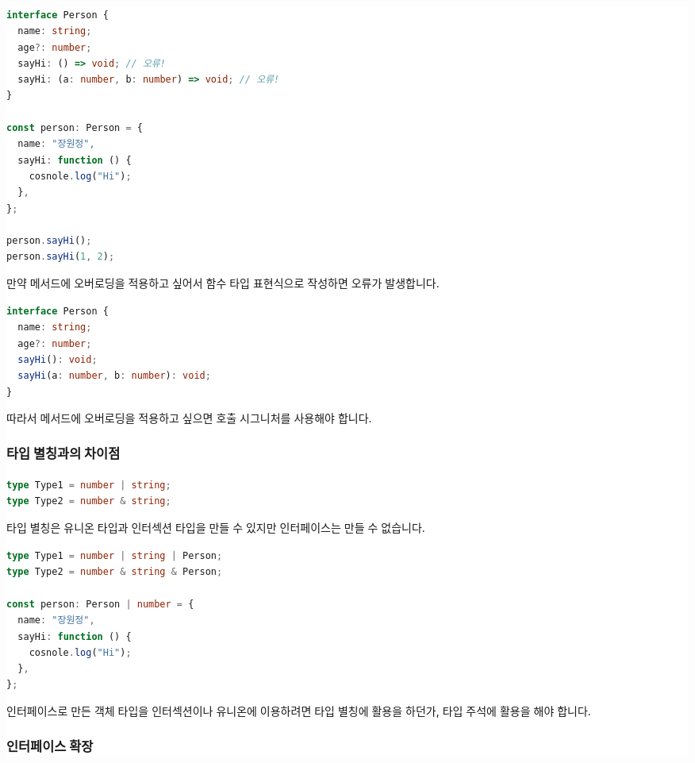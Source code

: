 ```ts
interface Person {
  name: string;
  age?: number;
  sayHi: () => void; // 오류!
  sayHi: (a: number, b: number) => void; // 오류!
}

const person: Person = {
  name: "장원정",
  sayHi: function () {
    cosnole.log("Hi");
  },
};

person.sayHi();
person.sayHi(1, 2);
```

만약 메서드에 오버로딩을 적용하고 싶어서 함수 타입 표현식으로 작성하면 오류가 발생합니다.

```ts
interface Person {
  name: string;
  age?: number;
  sayHi(): void;
  sayHi(a: number, b: number): void;
}
```

따라서 메서드에 오버로딩을 적용하고 싶으면 호출 시그니처를 사용해야 합니다.

### 타입 별칭과의 차이점

```ts
type Type1 = number | string;
type Type2 = number & string;
```

타입 별칭은 유니온 타입과 인터섹션 타입을 만들 수 있지만 인터페이스는 만들 수 없습니다.

```ts
type Type1 = number | string | Person;
type Type2 = number & string & Person;

const person: Person | number = {
  name: "장원정",
  sayHi: function () {
    cosnole.log("Hi");
  },
};
```

인터페이스로 만든 객체 타입을 인터섹션이나 유니온에 이용하려면 타입 별칭에 활용을 하던가, 타입 주석에 활용을 해야 합니다.

### 인터페이스 확장
